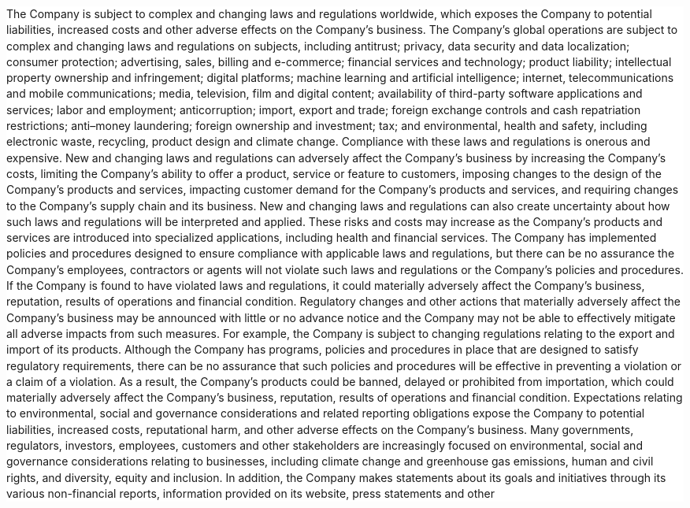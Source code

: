 The Company is subject to complex and changing laws and regulations worldwide, which exposes the Company to
potential liabilities, increased costs and other adverse effects on the Company’s business.
The Company’s global operations are subject to complex and changing laws and regulations on subjects, including antitrust;
privacy, data security and data localization; consumer protection; advertising, sales, billing and e-commerce; financial services
and technology; product liability; intellectual property ownership and infringement; digital platforms; machine learning and
artificial intelligence; internet, telecommunications and mobile communications; media, television, film and digital content;
availability of third-party software applications and services; labor and employment; anticorruption; import, export and trade;
foreign exchange controls and cash repatriation restrictions; anti–money laundering; foreign ownership and investment; tax; and
environmental, health and safety, including electronic waste, recycling, product design and climate change.
Compliance with these laws and regulations is onerous and expensive. New and changing laws and regulations can adversely
affect the Company’s business by increasing the Company’s costs, limiting the Company’s ability to offer a product, service or
feature to customers, imposing changes to the design of the Company’s products and services, impacting customer demand for
the Company’s products and services, and requiring changes to the Company’s supply chain and its business. New and
changing laws and regulations can also create uncertainty about how such laws and regulations will be interpreted and applied.
These risks and costs may increase as the Company’s products and services are introduced into specialized applications,
including health and financial services. The Company has implemented policies and procedures designed to ensure compliance
with applicable laws and regulations, but there can be no assurance the Company’s employees, contractors or agents will not
violate such laws and regulations or the Company’s policies and procedures. If the Company is found to have violated laws and
regulations, it could materially adversely affect the Company’s business, reputation, results of operations and financial condition.
Regulatory changes and other actions that materially adversely affect the Company’s business may be announced with little or
no advance notice and the Company may not be able to effectively mitigate all adverse impacts from such measures. For
example, the Company is subject to changing regulations relating to the export and import of its products. Although the Company
has programs, policies and procedures in place that are designed to satisfy regulatory requirements, there can be no assurance
that such policies and procedures will be effective in preventing a violation or a claim of a violation. As a result, the Company’s
products could be banned, delayed or prohibited from importation, which could materially adversely affect the Company’s
business, reputation, results of operations and financial condition.
Expectations relating to environmental, social and governance considerations and related reporting obligations expose
the Company to potential liabilities, increased costs, reputational harm, and other adverse effects on the Company’s
business.
Many governments, regulators, investors, employees, customers and other stakeholders are increasingly focused on
environmental, social and governance considerations relating to businesses, including climate change and greenhouse gas
emissions, human and civil rights, and diversity, equity and inclusion. In addition, the Company makes statements about its goals
and initiatives through its various non-financial reports, information provided on its website, press statements and other